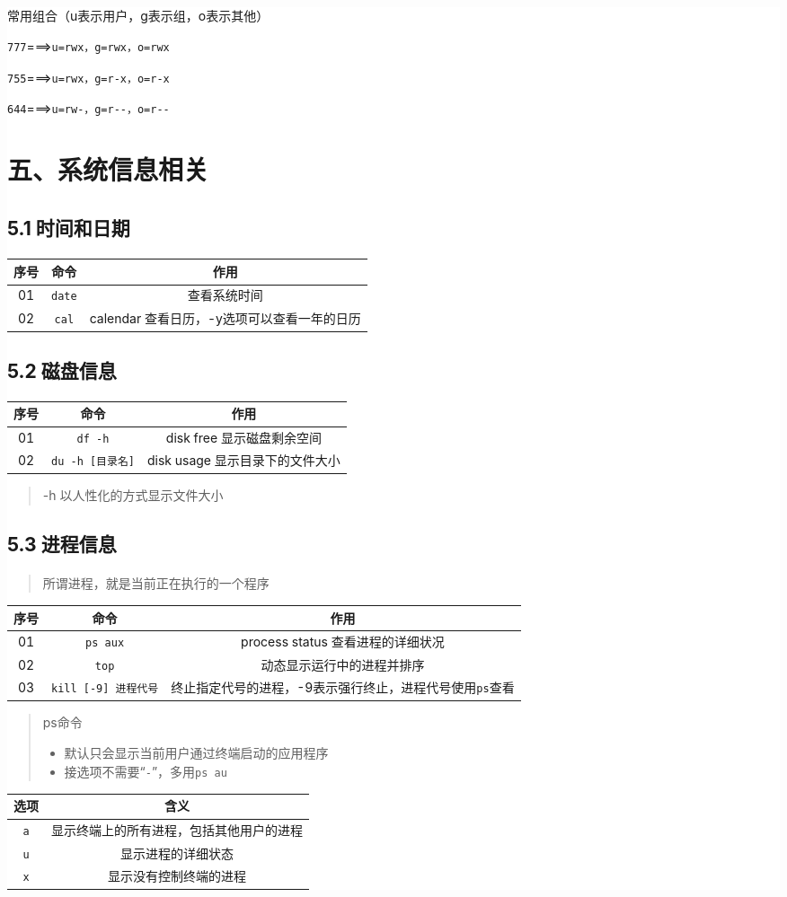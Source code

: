 常用组合（u表示用户，g表示组，o表示其他）

`777`===>`u=rwx，g=rwx，o=rwx`

`755`===>`u=rwx，g=r-x，o=r-x`

`644`===>`u=rw-，g=r--，o=r--`

# 五、系统信息相关

## 5.1 时间和日期

| 序号 |  命令  |                    作用                     |
| :--: | :----: | :-----------------------------------------: |
|  01  | `date` |                查看系统时间                 |
|  02  | `cal`  | calendar 查看日历，-y选项可以查看一年的日历 |

## 5.2 磁盘信息

| 序号 |       命令       |              作用               |
| :--: | :--------------: | :-----------------------------: |
|  01  |     `df -h`      |   disk free 显示磁盘剩余空间    |
|  02  | `du -h [目录名]` | disk usage 显示目录下的文件大小 |

> -h 以人性化的方式显示文件大小

## 5.3 进程信息

> 所谓进程，就是当前正在执行的一个程序

| 序号 |         命令         |                           作用                           |
| :--: | :------------------: | :------------------------------------------------------: |
|  01  |       `ps aux`       |            process status 查看进程的详细状况             |
|  02  |        `top`         |                动态显示运行中的进程并排序                |
|  03  | `kill [-9] 进程代号` | 终止指定代号的进程，-9表示强行终止，进程代号使用`ps`查看 |

> ps命令
>
> - 默认只会显示当前用户通过终端启动的应用程序
> - 接选项不需要“`-`”，多用`ps au`

| 选项 |                   含义                   |
| :--: | :--------------------------------------: |
| `a`  | 显示终端上的所有进程，包括其他用户的进程 |
| `u`  |            显示进程的详细状态            |
| `x`  |          显示没有控制终端的进程          |
